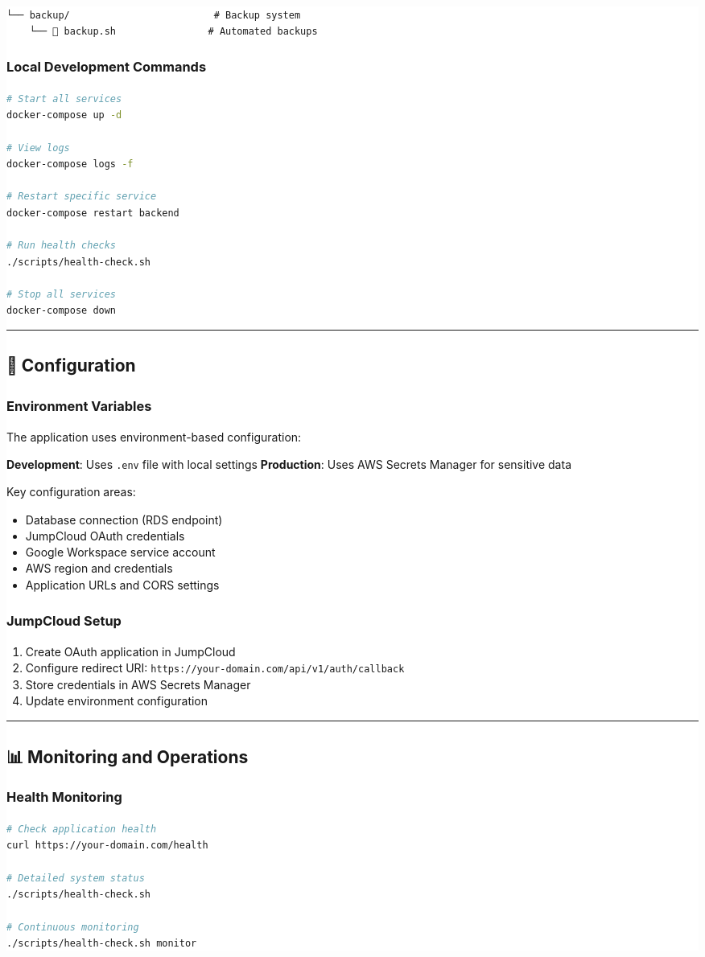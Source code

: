 ```
└── backup/                         # Backup system
    └── 💾 backup.sh                # Automated backups
```

### Local Development Commands
```bash
# Start all services
docker-compose up -d

# View logs
docker-compose logs -f

# Restart specific service
docker-compose restart backend

# Run health checks
./scripts/health-check.sh

# Stop all services
docker-compose down
```

---

## 🔧 Configuration

### Environment Variables
The application uses environment-based configuration:

**Development**: Uses `.env` file with local settings
**Production**: Uses AWS Secrets Manager for sensitive data

Key configuration areas:
- Database connection (RDS endpoint)
- JumpCloud OAuth credentials
- Google Workspace service account
- AWS region and credentials
- Application URLs and CORS settings

### JumpCloud Setup
1. Create OAuth application in JumpCloud
2. Configure redirect URI: `https://your-domain.com/api/v1/auth/callback`
3. Store credentials in AWS Secrets Manager
4. Update environment configuration

---

## 📊 Monitoring and Operations

### Health Monitoring
```bash
# Check application health
curl https://your-domain.com/health

# Detailed system status
./scripts/health-check.sh

# Continuous monitoring
./scripts/health-check.sh monitor
```
